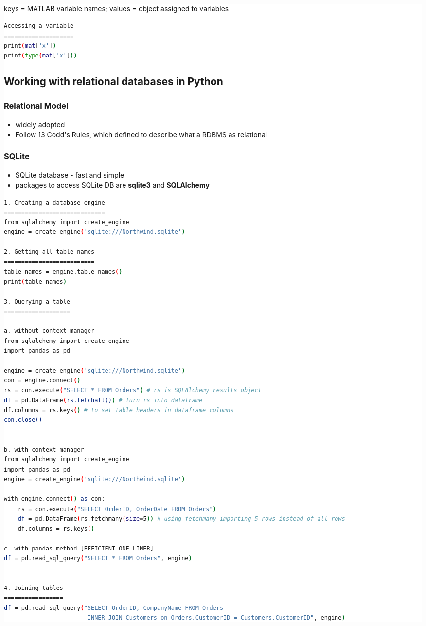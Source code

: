 keys = MATLAB variable names;
values = object assigned to variables

```bash
Accessing a variable
====================
print(mat['x'])
print(type(mat['x']))
```

## Working with relational databases in Python

### Relational Model
- widely adopted
- Follow 13 Codd's Rules, which defined to describe what a RDBMS as relational

### SQLite
- SQLite database - fast and simple
- packages to access SQLite DB are **sqlite3** and **SQLAlchemy**

```bash
1. Creating a database engine
=============================
from sqlalchemy import create_engine
engine = create_engine('sqlite:///Northwind.sqlite')

2. Getting all table names
==========================
table_names = engine.table_names()
print(table_names)

3. Querying a table
===================

a. without context manager
from sqlalchemy import create_engine
import pandas as pd

engine = create_engine('sqlite:///Northwind.sqlite')
con = engine.connect()
rs = con.execute("SELECT * FROM Orders") # rs is SQLAlchemy results object
df = pd.DataFrame(rs.fetchall()) # turn rs into dataframe
df.columns = rs.keys() # to set table headers in dataframe columns
con.close()


b. with context manager
from sqlalchemy import create_engine
import pandas as pd
engine = create_engine('sqlite:///Northwind.sqlite')

with engine.connect() as con:
    rs = con.execute("SELECT OrderID, OrderDate FROM Orders")
    df = pd.DataFrame(rs.fetchmany(size=5)) # using fetchmany importing 5 rows instead of all rows
    df.columns = rs.keys()

c. with pandas method [EFFICIENT ONE LINER]
df = pd.read_sql_query("SELECT * FROM Orders", engine)


4. Joining tables
=================
df = pd.read_sql_query("SELECT OrderID, CompanyName FROM Orders
                        INNER JOIN Customers on Orders.CustomerID = Customers.CustomerID", engine)
```